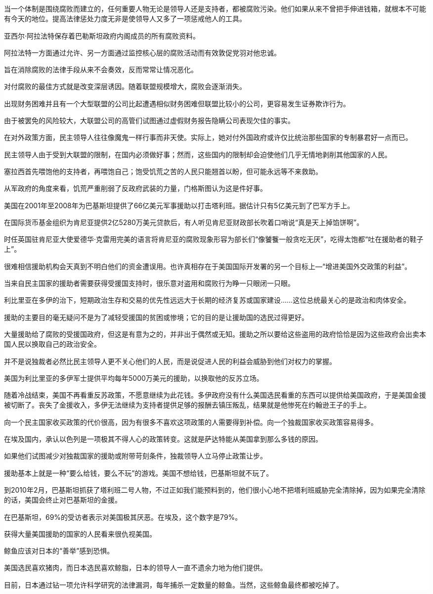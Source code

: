 当一个体制是围绕腐败而建立的，任何重要人物无论是领导人还是支持者，都被腐败污染。他们如果从来不曾把手伸进钱箱，就根本不可能有今天的地位。提高法律惩处力度无非是使领导人又多了一项惩戒他人的工具。               

亚西尔·阿拉法特保存着巴勒斯坦政府内阁成员的所有腐败资料。               

阿拉法特一方面通过允许、另一方面通过监控核心层的腐败活动而有效敦促党羽对他忠诚。               

旨在消除腐败的法律手段从来不会奏效，反而常常让情况恶化。               

对付腐败的最佳方式就是改变深层诱因。随着联盟规模增大，腐败会逐渐消失。               

出现财务困难并且有一个大型联盟的公司比起遭遇相似财务困难但联盟比较小的公司，更容易发生证券欺诈行为。               

由于被罢免的风险较大，大联盟公司的高管们试图通过虚假财务报告隐瞒公司表现欠佳的事实。               

在对外政策方面，民主领导人往往像魔鬼一样行事而非天使。实际上，她对付外国政府或许仅比统治那些国家的专制暴君好一点而已。               

民主领导人由于受到大联盟的限制，在国内必须做好事；然而，这些国内的限制却会迫使他们几乎无情地剥削其他国家的人民。               

塞拉西首先喂饱他的支持者，再喂饱自己；饱受饥荒之苦的人民只能翘首以盼，但可能永远等不来救助。               

从军政府的角度来看，饥荒严重削弱了反政府武装的力量，门格斯图认为这是件好事。               

美国在2001年至2008年为巴基斯坦提供了66亿美元军事援助以打击塔利班。据估计只有5亿美元到了巴军方手上。               

在国际货币基金组织为肯尼亚提供2亿5280万美元贷款后，有人听见肯尼亚财政部长吹着口哨说“真是天上掉馅饼啊”。               

时任英国驻肯尼亚大使爱德华·克雷用完美的语言将肯尼亚的腐败现象形容为部长们“像饕餮一般贪吃无厌”，吃得太饱都“吐在援助者的鞋子上”。               

很难相信援助机构会天真到不明白他们的资金遭误用。也许真相存在于美国国际开发署的另一个目标上—“增进美国外交政策的利益”。               

当来自民主国家的援助者需要获得受援国支持时，很乐意对盗用和腐败行为睁一只眼闭一只眼。               

利比里亚在多伊的治下，短期政治生存和交易的优先性远远大于长期的经济复苏或国家建设……这位总统最关心的是政治和肉体安全。               

援助的主要目的毫无疑问不是为了减轻受援国的贫困或惨境；它的目的是让援助国的选民过得更好。               

大量援助给了腐败的受援国政府，但这是有意为之的，并非出于偶然或无知。援助之所以要给这些盗用的政府恰恰是因为这些政府会出卖本国人民以换取自己的政治安全。               

并不是说独裁者必然比民主领导人更不关心他们的人民，而是说促进人民的利益会威胁到他们对权力的掌握。               

美国为利比里亚的多伊军士提供平均每年5000万美元的援助，以换取他的反苏立场。               

随着冷战结束，美国不再看重反苏政策，不愿意继续为此花钱。多伊政府没有什么美国选民看重的东西可以提供给美国政府，于是美国金援被切断了。丧失了金援收入，多伊无法继续为支持者提供足够的报酬去镇压叛乱，结果就是他惨死在约翰逊王子的手上。               

向一个民主国家收买政策的代价很高，因为有很多不喜欢这项政策的人需要得到补偿。向一个独裁国家收买政策容易得多。               

在埃及国内，承认以色列是一项极其不得人心的政策转变。这就是萨达特能从美国拿到那么多钱的原因。               

如果他们试图减少对独裁国家的援助或附带苛刻条件，独裁领导人立马停止政策让步。               

援助基本上就是一种“要么给钱，要么不玩”的游戏。美国不想给钱，巴基斯坦就不玩了。               

到2010年2月，巴基斯坦抓获了塔利班二号人物，不过正如我们能预料到的，他们很小心地不把塔利班威胁完全清除掉，因为如果完全清除的话，美国会终止对巴基斯坦的金援。               

在巴基斯坦，69%的受访者表示对美国极其厌恶。在埃及，这个数字是79%。               

获得大量美国援助的国家的人民看来很仇视美国。               

鲸鱼应该对日本的“善举”感到恐惧。               

美国选民喜欢猪肉，而日本选民喜欢鲸脂，日本的领导人一直不遗余力地为他们提供。               

目前，日本通过钻一项允许科学研究的法律漏洞，每年捕杀一定数量的鲸鱼。当然，这些鲸鱼最终都被吃掉了。               

